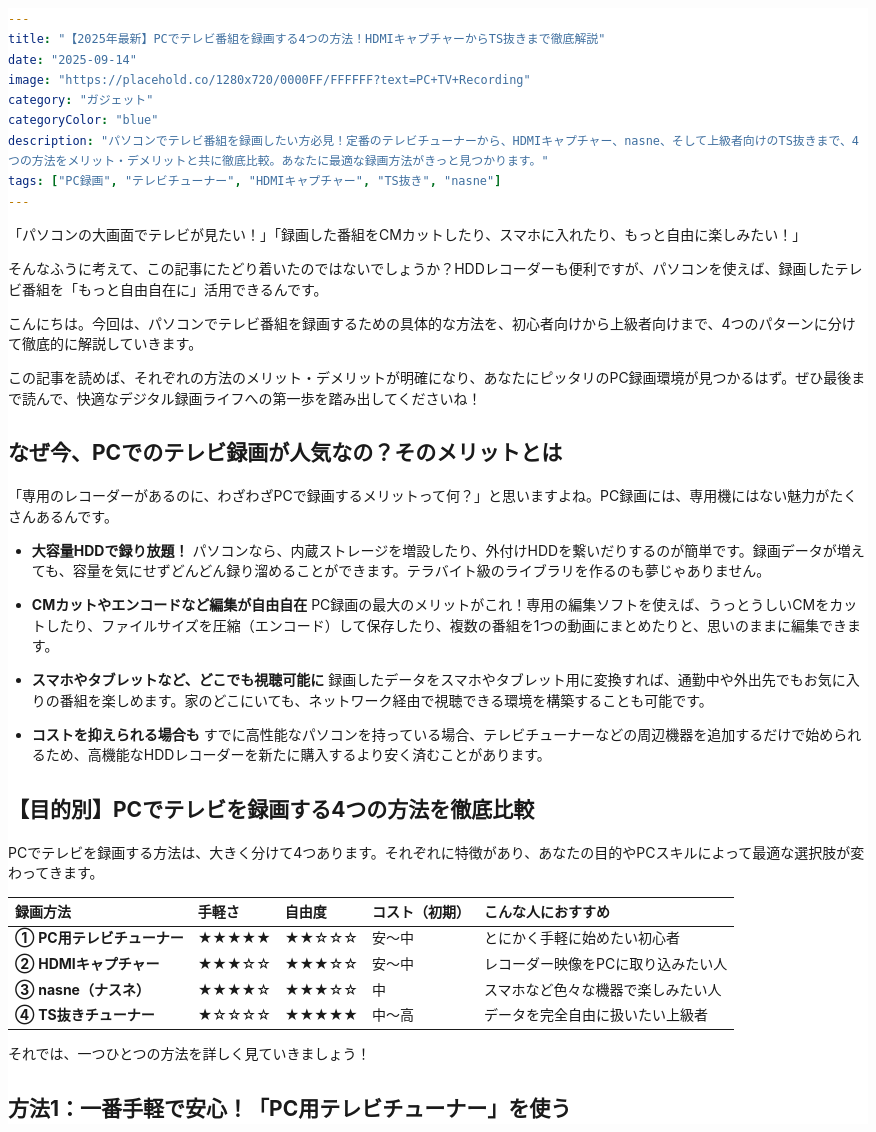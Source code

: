 ```yaml
---
title: "【2025年最新】PCでテレビ番組を録画する4つの方法！HDMIキャプチャーからTS抜きまで徹底解説"
date: "2025-09-14"
image: "https://placehold.co/1280x720/0000FF/FFFFFF?text=PC+TV+Recording"
category: "ガジェット"
categoryColor: "blue"
description: "パソコンでテレビ番組を録画したい方必見！定番のテレビチューナーから、HDMIキャプチャー、nasne、そして上級者向けのTS抜きまで、4つの方法をメリット・デメリットと共に徹底比較。あなたに最適な録画方法がきっと見つかります。"
tags: ["PC録画", "テレビチューナー", "HDMIキャプチャー", "TS抜き", "nasne"]
---
```


「パソコンの大画面でテレビが見たい！」「録画した番組をCMカットしたり、スマホに入れたり、もっと自由に楽しみたい！」

そんなふうに考えて、この記事にたどり着いたのではないでしょうか？HDDレコーダーも便利ですが、パソコンを使えば、録画したテレビ番組を「もっと自由自在に」活用できるんです。

こんにちは。今回は、パソコンでテレビ番組を録画するための具体的な方法を、初心者向けから上級者向けまで、4つのパターンに分けて徹底的に解説していきます。

この記事を読めば、それぞれの方法のメリット・デメリットが明確になり、あなたにピッタリのPC録画環境が見つかるはず。ぜひ最後まで読んで、快適なデジタル録画ライフへの第一歩を踏み出してくださいね！

## なぜ今、PCでのテレビ録画が人気なの？そのメリットとは

「専用のレコーダーがあるのに、わざわざPCで録画するメリットって何？」と思いますよね。PC録画には、専用機にはない魅力がたくさんあるんです。

* **大容量HDDで録り放題！**
    パソコンなら、内蔵ストレージを増設したり、外付けHDDを繋いだりするのが簡単です。録画データが増えても、容量を気にせずどんどん録り溜めることができます。テラバイト級のライブラリを作るのも夢じゃありません。

* **CMカットやエンコードなど編集が自由自在**
    PC録画の最大のメリットがこれ！専用の編集ソフトを使えば、うっとうしいCMをカットしたり、ファイルサイズを圧縮（エンコード）して保存したり、複数の番組を1つの動画にまとめたりと、思いのままに編集できます。

* **スマホやタブレットなど、どこでも視聴可能に**
    録画したデータをスマホやタブレット用に変換すれば、通勤中や外出先でもお気に入りの番組を楽しめます。家のどこにいても、ネットワーク経由で視聴できる環境を構築することも可能です。

* **コストを抑えられる場合も**
    すでに高性能なパソコンを持っている場合、テレビチューナーなどの周辺機器を追加するだけで始められるため、高機能なHDDレコーダーを新たに購入するより安く済むことがあります。

## 【目的別】PCでテレビを録画する4つの方法を徹底比較

PCでテレビを録画する方法は、大きく分けて4つあります。それぞれに特徴があり、あなたの目的やPCスキルによって最適な選択肢が変わってきます。

| 録画方法 | 手軽さ | 自由度 | コスト（初期） | こんな人におすすめ |
| :--- | :--- | :--- | :--- | :--- |
| **① PC用テレビチューナー** | ★★★★★ | ★★☆☆☆ | 安〜中 | とにかく手軽に始めたい初心者 |
| **② HDMIキャプチャー** | ★★★☆☆ | ★★★☆☆ | 安〜中 | レコーダー映像をPCに取り込みたい人 |
| **③ nasne（ナスネ）** | ★★★★☆ | ★★★☆☆ | 中 | スマホなど色々な機器で楽しみたい人 |
| **④ TS抜きチューナー** | ★☆☆☆☆ | ★★★★★ | 中〜高 | データを完全自由に扱いたい上級者 |

それでは、一つひとつの方法を詳しく見ていきましょう！

## 方法1：一番手軽で安心！「PC用テレビチューナー」を使う

